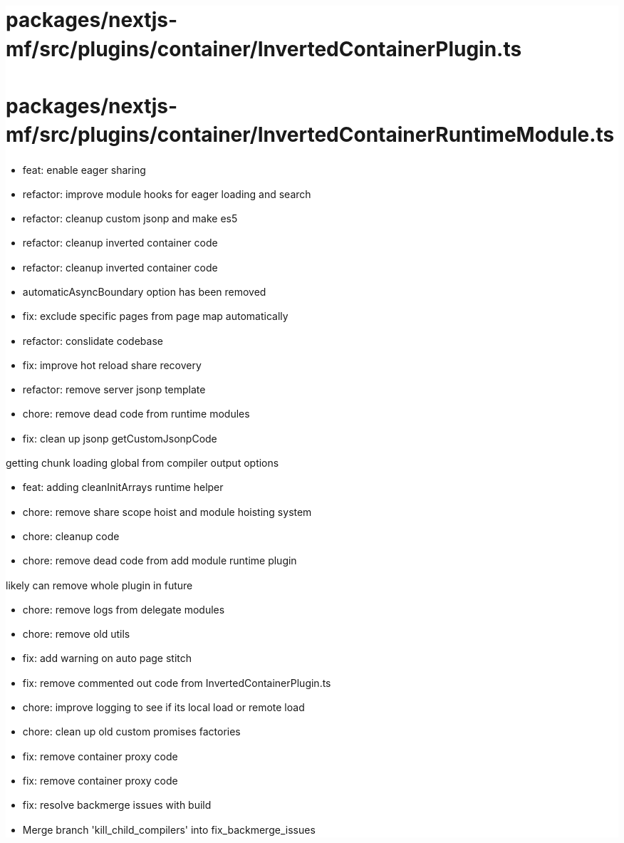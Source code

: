 # packages/nextjs-mf/src/plugins/container/InvertedContainerPlugin.ts

# packages/nextjs-mf/src/plugins/container/InvertedContainerRuntimeModule.ts

- feat: enable eager sharing

- refactor: improve module hooks for eager loading and search

- refactor: cleanup custom jsonp and make es5

- refactor: cleanup inverted container code

- refactor: cleanup inverted container code
- automaticAsyncBoundary option has been removed

- fix: exclude specific pages from page map automatically

- refactor: conslidate codebase

- fix: improve hot reload share recovery

- refactor: remove server jsonp template

- chore: remove dead code from runtime modules

- fix: clean up jsonp getCustomJsonpCode

getting chunk loading global from compiler output options

- feat: adding cleanInitArrays runtime helper

- chore: remove share scope hoist and module hoisting system

- chore: cleanup code

- chore: remove dead code from add module runtime plugin

likely can remove whole plugin in future

- chore: remove logs from delegate modules

- chore: remove old utils

- fix: add warning on auto page stitch

- fix: remove commented out code from InvertedContainerPlugin.ts

- chore: improve logging to see if its local load or remote load

- chore: clean up old custom promises factories

- fix: remove container proxy code

- fix: remove container proxy code

- fix: resolve backmerge issues with build

- Merge branch 'kill_child_compilers' into fix_backmerge_issues
